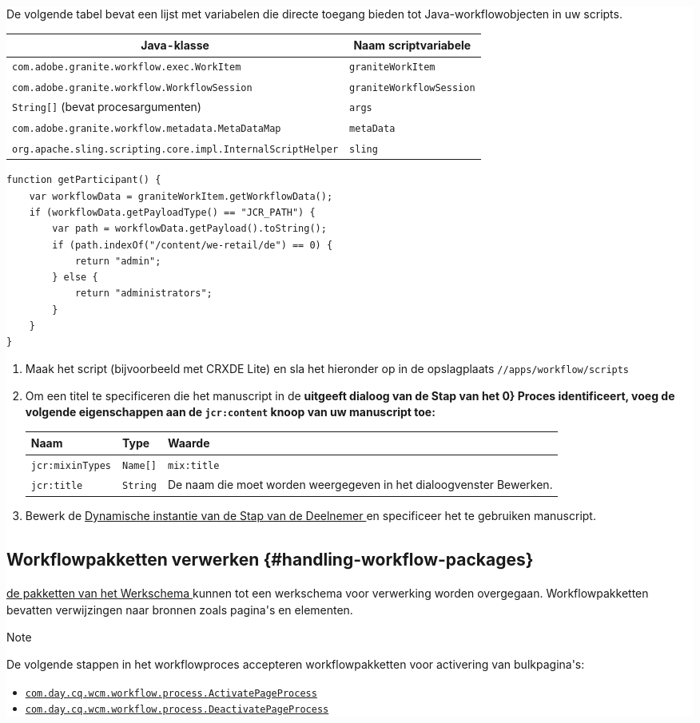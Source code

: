 De volgende tabel bevat een lijst met variabelen die directe toegang bieden tot Java-workflowobjecten in uw scripts.

| Java-klasse | Naam scriptvariabele |
|---|---|
| `com.adobe.granite.workflow.exec.WorkItem` | `graniteWorkItem` |
| `com.adobe.granite.workflow.WorkflowSession` | `graniteWorkflowSession` |
| `String[]` (bevat procesargumenten) | `args` |
| `com.adobe.granite.workflow.metadata.MetaDataMap` | `metaData` |
| `org.apache.sling.scripting.core.impl.InternalScriptHelper` | `sling` |

```
function getParticipant() {
    var workflowData = graniteWorkItem.getWorkflowData();
    if (workflowData.getPayloadType() == "JCR_PATH") {
        var path = workflowData.getPayload().toString();
        if (path.indexOf("/content/we-retail/de") == 0) {
            return "admin";
        } else {
            return "administrators";
        }
    }
}
```

1. Maak het script (bijvoorbeeld met CRXDE Lite) en sla het hieronder op in de opslagplaats `//apps/workflow/scripts`
1. Om een titel te specificeren die het manuscript in de **uitgeeft dialoog van de Stap van het 0} Proces identificeert, voeg de volgende eigenschappen aan de `jcr:content` knoop van uw manuscript toe:**

   | Naam | Type | Waarde |
   |---|---|---|
   | `jcr:mixinTypes` | `Name[]` | `mix:title` |
   | `jcr:title` | `String` | De naam die moet worden weergegeven in het dialoogvenster Bewerken. |

1. Bewerk de [ Dynamische instantie van de Stap van de Deelnemer ](/help/sites-developing/workflows-step-ref.md#dynamic-participant-step) en specificeer het te gebruiken manuscript.

## Workflowpakketten verwerken {#handling-workflow-packages}

[ de pakketten van het Werkschema ](/help/sites-authoring/workflows-applying.md#specifying-workflow-details-in-the-create-workflow-wizard) kunnen tot een werkschema voor verwerking worden overgegaan. Workflowpakketten bevatten verwijzingen naar bronnen zoals pagina&#39;s en elementen.

>[!NOTE]
>
>De volgende stappen in het workflowproces accepteren workflowpakketten voor activering van bulkpagina&#39;s:
>
>* [`com.day.cq.wcm.workflow.process.ActivatePageProcess`](https://helpx.adobe.com/experience-manager/6-5/sites/developing/using/reference-materials/javadoc/com/day/cq/wcm/workflow/process/ActivatePageProcess.html)
>* [`com.day.cq.wcm.workflow.process.DeactivatePageProcess`](https://helpx.adobe.com/experience-manager/6-5/sites/developing/using/reference-materials/javadoc/com/day/cq/wcm/workflow/process/DeactivatePageProcess.html)
>
